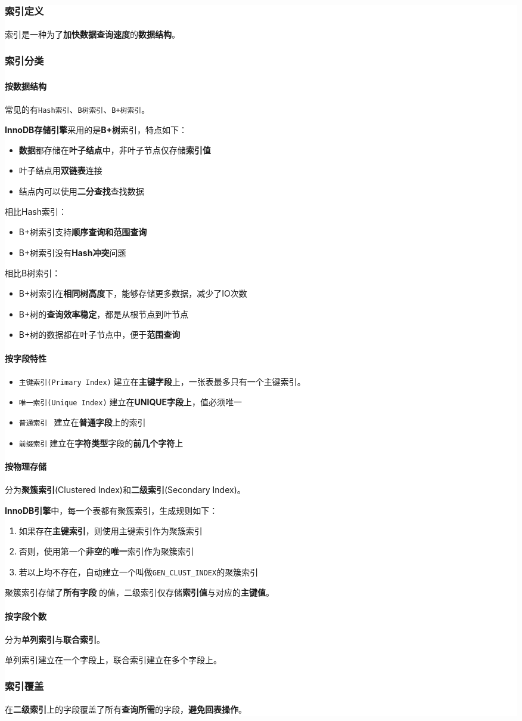 ### 索引定义
索引是一种为了**加快数据查询速度**的**数据结构**。

### 索引分类
#### 按数据结构
常见的有`Hash索引`、`B树索引`、`B+树索引`。

**InnoDB存储引擎**采用的是**B+树**索引，特点如下：

- **数据**都存储在**叶子结点**中，非叶子节点仅存储**索引值**

- 叶子结点用**双链表**连接

- 结点内可以使用**二分查找**查找数据

相比Hash索引：

- B+树索引支持**顺序查询和范围查询**

- B+树索引没有**Hash冲突**问题

相比B树索引：

- B+树索引在**相同树高度**下，能够存储更多数据，减少了IO次数

- B+树的**查询效率稳定**，都是从根节点到叶节点

- B+树的数据都在叶子节点中，便于**范围查询**

#### 按字段特性
- `主键索引(Primary Index)` 建立在**主键字段**上，一张表最多只有一个主键索引。

- `唯一索引(Unique Index)` 建立在**UNIQUE字段**上，值必须唯一

- `普通索引 ` 建立在**普通字段**上的索引

- `前缀索引` 建立在**字符类型**字段的**前几个字符**上

#### 按物理存储
分为**聚簇索引**(Clustered Index)和**二级索引**(Secondary Index)。

**InnoDB引擎**中，每一个表都有聚簇索引，生成规则如下：

1. 如果存在**主键索引**，则使用主键索引作为聚簇索引

2. 否则，使用第一个**非空**的**唯一**索引作为聚簇索引

3. 若以上均不存在，自动建立一个叫做`GEN_CLUST_INDEX`的聚簇索引

聚簇索引存储了**所有字段** 的值，二级索引仅存储**索引值**与对应的**主键值**。

#### 按字段个数
分为**单列索引**与**联合索引**。

单列索引建立在一个字段上，联合索引建立在多个字段上。

### 索引覆盖
在**二级索引**上的字段覆盖了所有**查询所需**的字段，**避免回表操作**。
